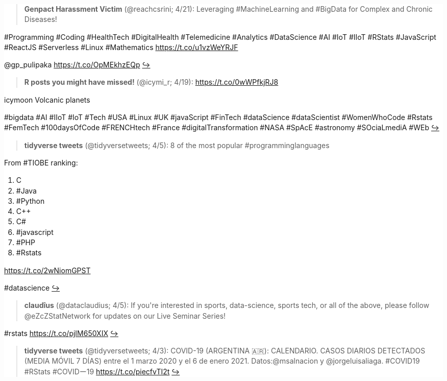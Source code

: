 


> **Genpact Harassment Victim** (@reachcsrini; 4/21): Leveraging #MachineLearning and #BigData for Complex and Chronic Diseases!
>
#Programming #Coding #HealthTech  #DigitalHealth #Telemedicine #Analytics #DataScience #AI #IoT #IIoT #RStats #JavaScript #ReactJS #Serverless #Linux #Mathematics
https://t.co/u1vzWeYRJF
>
@gp_pulipaka https://t.co/OpMEkhzEQp  [&#8618;](https://twitter.com/dataandme/status/1346991700338638850)




> **R posts you might have missed!** (@icymi_r; 4/19): https://t.co/0wWPfkjRJ8 
>
icymoon 
Volcanic planets 
>
#bigdata 
#AI #IIoT #IoT #Tech #USA #Linux #UK #javaScript #FinTech #dataScience #dataScientist #WomenWhoCode #Rstats #FemTech #100daysOfCode #FRENCHtech #France #digitalTransformation #NASA #SpAcE #astronomy #SOciaLmediA #WEb  [&#8618;](https://twitter.com/dataandme/status/1346994766811066371)




> **tidyverse tweets** (@tidyversetweets; 4/5): 8 of the most popular #programminglanguages 
>
From #TIOBE ranking: 
1. C
2. #Java 
3. #Python 
4. C++
5. C#
6. #javascript 
7. #PHP 
8. #Rstats 
>
https://t.co/2wNiomGPST
>
#datascience  [&#8618;](https://twitter.com/dataandme/status/1346977359778484224)




> **claudîus** (@dataclaudius; 4/5): If you're interested in sports, data-science, sports tech, or all of the above, please follow @eZcZStatNetwork for updates on our Live Seminar Series!
>
#rstats https://t.co/pjIM650XIX  [&#8618;](https://twitter.com/dataandme/status/1346970345106976768)




> **tidyverse tweets** (@tidyversetweets; 4/3): COVID-19 (ARGENTINA 🇦🇷): CALENDARIO. CASOS DIARIOS DETECTADOS  (MEDIA MÓVIL 7 DÍAS) entre el 1 marzo 2020 y el 6 de enero 2021. Datos:@msalnacion y @jorgeluisaliaga.  #COVID19 #RStats #COVIDー19 https://t.co/piecfvTI2t  [&#8618;](https://twitter.com/dataandme/status/1346978997607964675)
